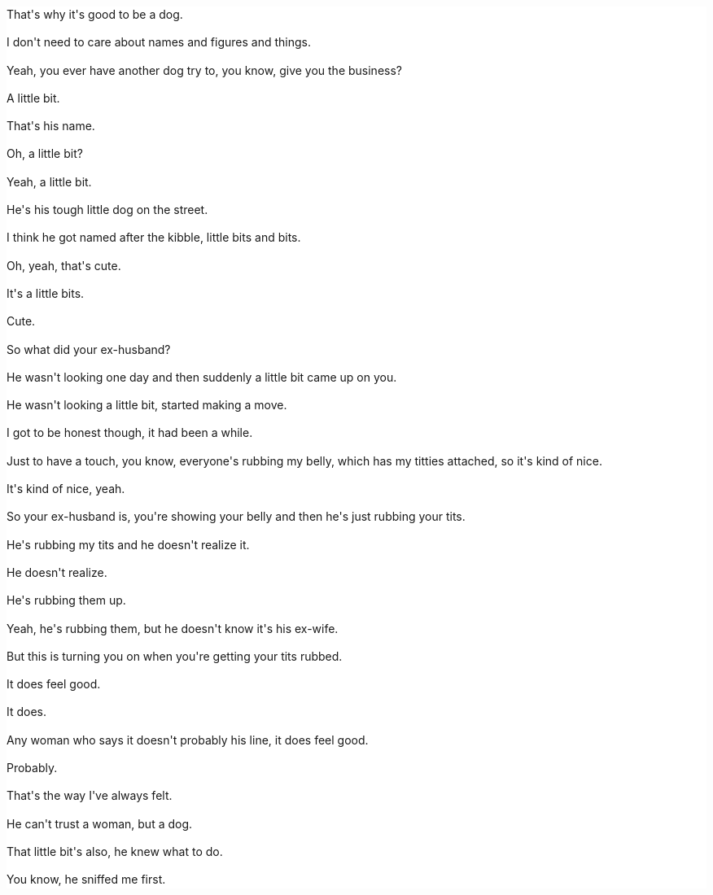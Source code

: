 That's why it's good to be a dog.

I don't need to care about names and figures and things.

Yeah, you ever have another dog try to, you know, give you the business?

A little bit.

That's his name.

Oh, a little bit?

Yeah, a little bit.

He's his tough little dog on the street.

I think he got named after the kibble, little bits and bits.

Oh, yeah, that's cute.

It's a little bits.

Cute.

So what did your ex-husband?

He wasn't looking one day and then suddenly a little bit came up on you.

He wasn't looking a little bit, started making a move.

I got to be honest though, it had been a while.

Just to have a touch, you know, everyone's rubbing my belly, which has my titties attached, so it's kind of nice.

It's kind of nice, yeah.

So your ex-husband is, you're showing your belly and then he's just rubbing your tits.

He's rubbing my tits and he doesn't realize it.

He doesn't realize.

He's rubbing them up.

Yeah, he's rubbing them, but he doesn't know it's his ex-wife.

But this is turning you on when you're getting your tits rubbed.

It does feel good.

It does.

Any woman who says it doesn't probably his line, it does feel good.

Probably.

That's the way I've always felt.

He can't trust a woman, but a dog.

That little bit's also, he knew what to do.

You know, he sniffed me first.
